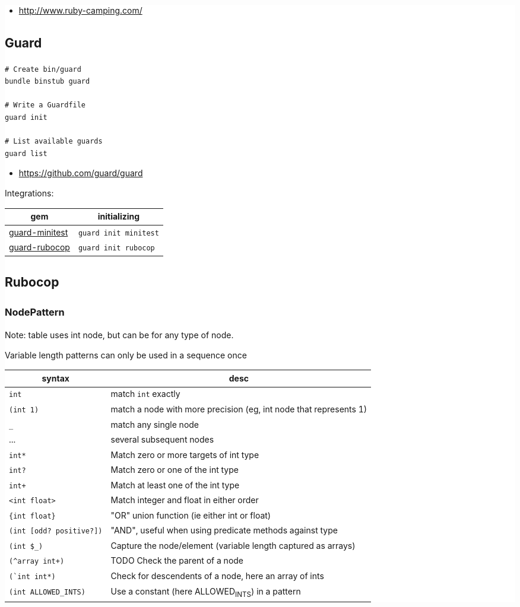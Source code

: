 - <http://www.ruby-camping.com/>


## Guard

```shell
# Create bin/guard
bundle binstub guard

# Write a Guardfile
guard init

# List available guards
guard list
```

- <https://github.com/guard/guard>

Integrations:

| gem                                                       | initializing          |
|--------------------------------------------------------- |--------------------- |
| [guard-minitest](https://github.com/guard/guard-minitest) | `guard init minitest` |
| [guard-rubocop](https://github.com/rubocop/guard-rubocop) | `guard init rubocop`  |


## Rubocop


### NodePattern

Note: table uses int node, but can be for any type of node.

Variable length patterns can only be used in a sequence once

| syntax                   | desc                                                              |
|------------------------ |----------------------------------------------------------------- |
| `int`                    | match `int` exactly                                               |
| `(int 1)`                | match a node with more precision (eg, int node that represents 1) |
| `_`                      | match any single node                                             |
| ...                      | several subsequent nodes                                          |
| `int*`                   | Match zero or more targets of int type                            |
| `int?`                   | Match zero or one of the int type                                 |
| `int+`                   | Match at least one of the int type                                |
| `<int float>`            | Match integer and float in either order                           |
| `{int float}`            | "OR" union function (ie either int or float)                      |
| `(int [odd? positive?])` | "AND", useful when using predicate methods against type           |
| `(int $_)`               | Capture the node/element (variable length captured as arrays)     |
| `(^array int+)`          | TODO Check the parent of a node                                   |
| ``(`int int*)``          | Check for descendents of a node, here an array of ints            |
| `(int ALLOWED_INTS)`     | Use a constant (here ALLOWED<sub>INTS</sub>) in a pattern         |
